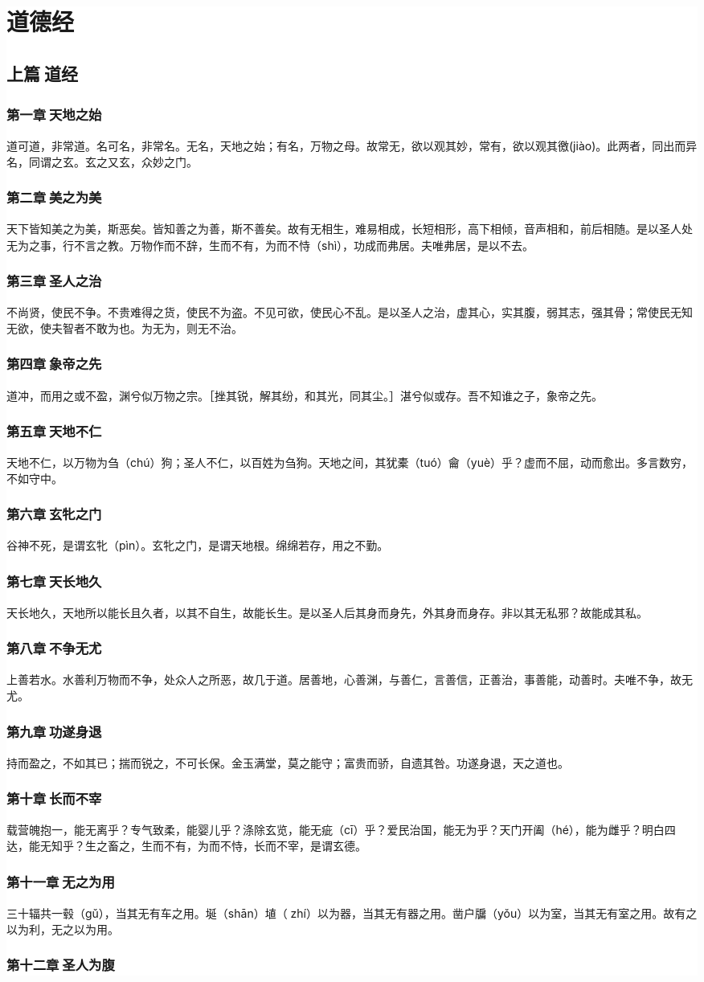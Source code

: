 # 道德经

## 上篇 道经

### 第一章 天地之始

道可道，非常道。名可名，非常名。无名，天地之始；有名，万物之母。故常无，欲以观其妙，常有，欲以观其徼(jiào)。此两者，同出而异名，同谓之玄。玄之又玄，众妙之门。

### 第二章 美之为美

天下皆知美之为美，斯恶矣。皆知善之为善，斯不善矣。故有无相生，难易相成，长短相形，高下相倾，音声相和，前后相随。是以圣人处无为之事，行不言之教。万物作而不辞，生而不有，为而不恃（shì），功成而弗居。夫唯弗居，是以不去。

### 第三章 圣人之治

不尚贤，使民不争。不贵难得之货，使民不为盗。不见可欲，使民心不乱。是以圣人之治，虚其心，实其腹，弱其志，强其骨；常使民无知无欲，使夫智者不敢为也。为无为，则无不治。

### 第四章 象帝之先

道冲，而用之或不盈，渊兮似万物之宗。［挫其锐，解其纷，和其光，同其尘。］湛兮似或存。吾不知谁之子，象帝之先。

### 第五章 天地不仁

天地不仁，以万物为刍（chú）狗；圣人不仁，以百姓为刍狗。天地之间，其犹橐（tuó）龠（yuè）乎？虚而不屈，动而愈出。多言数穷，不如守中。

### 第六章 玄牝之门

谷神不死，是谓玄牝（pìn）。玄牝之门，是谓天地根。绵绵若存，用之不勤。

### 第七章 天长地久

天长地久，天地所以能长且久者，以其不自生，故能长生。是以圣人后其身而身先，外其身而身存。非以其无私邪？故能成其私。

### 第八章 不争无尤

上善若水。水善利万物而不争，处众人之所恶，故几于道。居善地，心善渊，与善仁，言善信，正善治，事善能，动善时。夫唯不争，故无尤。

### 第九章 功遂身退

持而盈之，不如其已；揣而锐之，不可长保。金玉满堂，莫之能守；富贵而骄，自遗其咎。功遂身退，天之道也。

### 第十章 长而不宰

载营魄抱一，能无离乎？专气致柔，能婴儿乎？涤除玄览，能无疵（cī）乎？爱民治国，能无为乎？天门开阖（hé），能为雌乎？明白四达，能无知乎？生之畜之，生而不有，为而不恃，长而不宰，是谓玄德。

### 第十一章 无之为用

三十辐共一毂（gǔ），当其无有车之用。埏（shān）埴（ zhí）以为器，当其无有器之用。凿户牖（yǒu）以为室，当其无有室之用。故有之以为利，无之以为用。

### 第十二章 圣人为腹
